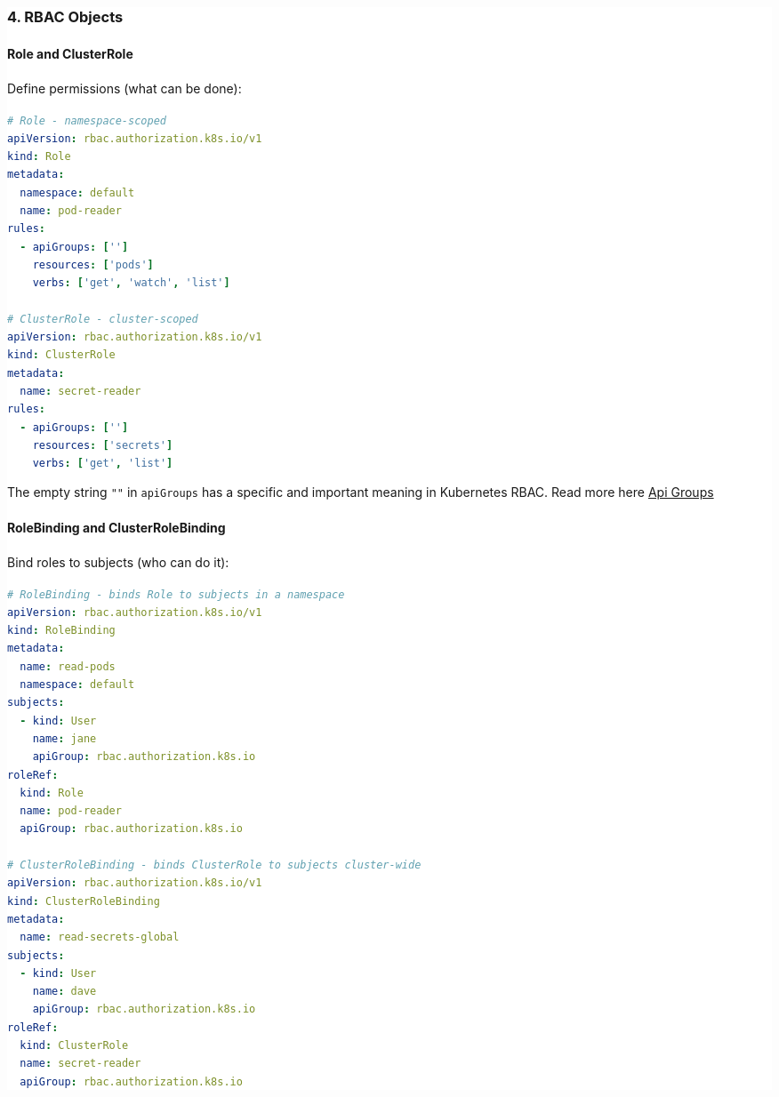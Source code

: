 ### 4. RBAC Objects

#### Role and ClusterRole

Define permissions (what can be done):

```yaml
# Role - namespace-scoped
apiVersion: rbac.authorization.k8s.io/v1
kind: Role
metadata:
  namespace: default
  name: pod-reader
rules:
  - apiGroups: ['']
    resources: ['pods']
    verbs: ['get', 'watch', 'list']

# ClusterRole - cluster-scoped
apiVersion: rbac.authorization.k8s.io/v1
kind: ClusterRole
metadata:
  name: secret-reader
rules:
  - apiGroups: ['']
    resources: ['secrets']
    verbs: ['get', 'list']
```

The empty string `""` in `apiGroups` has a specific and important meaning in Kubernetes RBAC. Read more here [Api Groups](./api-groups.md)

#### RoleBinding and ClusterRoleBinding

Bind roles to subjects (who can do it):

```yaml
# RoleBinding - binds Role to subjects in a namespace
apiVersion: rbac.authorization.k8s.io/v1
kind: RoleBinding
metadata:
  name: read-pods
  namespace: default
subjects:
  - kind: User
    name: jane
    apiGroup: rbac.authorization.k8s.io
roleRef:
  kind: Role
  name: pod-reader
  apiGroup: rbac.authorization.k8s.io

# ClusterRoleBinding - binds ClusterRole to subjects cluster-wide
apiVersion: rbac.authorization.k8s.io/v1
kind: ClusterRoleBinding
metadata:
  name: read-secrets-global
subjects:
  - kind: User
    name: dave
    apiGroup: rbac.authorization.k8s.io
roleRef:
  kind: ClusterRole
  name: secret-reader
  apiGroup: rbac.authorization.k8s.io
```